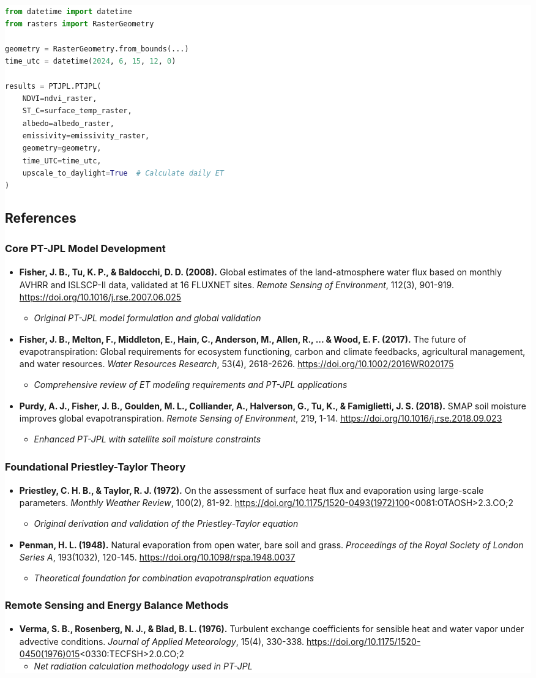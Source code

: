 ```python
from datetime import datetime
from rasters import RasterGeometry

geometry = RasterGeometry.from_bounds(...)
time_utc = datetime(2024, 6, 15, 12, 0)

results = PTJPL.PTJPL(
    NDVI=ndvi_raster,
    ST_C=surface_temp_raster,
    albedo=albedo_raster,
    emissivity=emissivity_raster,
    geometry=geometry,
    time_UTC=time_utc,
    upscale_to_daylight=True  # Calculate daily ET
)
```

## References

### Core PT-JPL Model Development
- **Fisher, J. B., Tu, K. P., & Baldocchi, D. D. (2008).** Global estimates of the land-atmosphere water flux based on monthly AVHRR and ISLSCP-II data, validated at 16 FLUXNET sites. *Remote Sensing of Environment*, 112(3), 901-919. https://doi.org/10.1016/j.rse.2007.06.025
  - *Original PT-JPL model formulation and global validation*

- **Fisher, J. B., Melton, F., Middleton, E., Hain, C., Anderson, M., Allen, R., ... & Wood, E. F. (2017).** The future of evapotranspiration: Global requirements for ecosystem functioning, carbon and climate feedbacks, agricultural management, and water resources. *Water Resources Research*, 53(4), 2618-2626. https://doi.org/10.1002/2016WR020175
  - *Comprehensive review of ET modeling requirements and PT-JPL applications*

- **Purdy, A. J., Fisher, J. B., Goulden, M. L., Colliander, A., Halverson, G., Tu, K., & Famiglietti, J. S. (2018).** SMAP soil moisture improves global evapotranspiration. *Remote Sensing of Environment*, 219, 1-14. https://doi.org/10.1016/j.rse.2018.09.023
  - *Enhanced PT-JPL with satellite soil moisture constraints*

### Foundational Priestley-Taylor Theory
- **Priestley, C. H. B., & Taylor, R. J. (1972).** On the assessment of surface heat flux and evaporation using large-scale parameters. *Monthly Weather Review*, 100(2), 81-92. https://doi.org/10.1175/1520-0493(1972)100<0081:OTAOSH>2.3.CO;2
  - *Original derivation and validation of the Priestley-Taylor equation*

- **Penman, H. L. (1948).** Natural evaporation from open water, bare soil and grass. *Proceedings of the Royal Society of London Series A*, 193(1032), 120-145. https://doi.org/10.1098/rspa.1948.0037
  - *Theoretical foundation for combination evapotranspiration equations*

### Remote Sensing and Energy Balance Methods
- **Verma, S. B., Rosenberg, N. J., & Blad, B. L. (1976).** Turbulent exchange coefficients for sensible heat and water vapor under advective conditions. *Journal of Applied Meteorology*, 15(4), 330-338. https://doi.org/10.1175/1520-0450(1976)015<0330:TECFSH>2.0.CO;2
  - *Net radiation calculation methodology used in PT-JPL*
